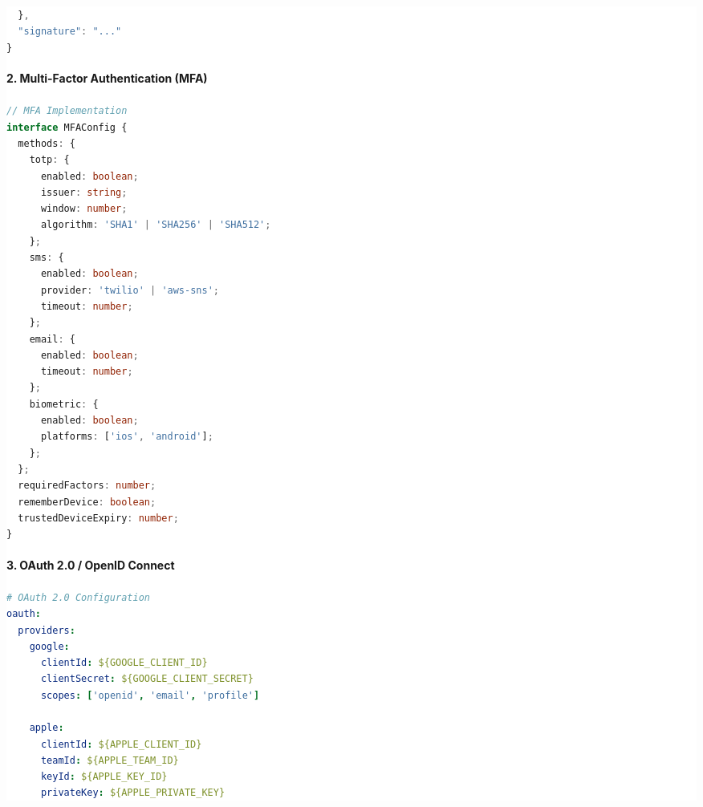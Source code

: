 ```typescript
  },
  "signature": "..."
}
```

#### 2. Multi-Factor Authentication (MFA)

```typescript
// MFA Implementation
interface MFAConfig {
  methods: {
    totp: {
      enabled: boolean;
      issuer: string;
      window: number;
      algorithm: 'SHA1' | 'SHA256' | 'SHA512';
    };
    sms: {
      enabled: boolean;
      provider: 'twilio' | 'aws-sns';
      timeout: number;
    };
    email: {
      enabled: boolean;
      timeout: number;
    };
    biometric: {
      enabled: boolean;
      platforms: ['ios', 'android'];
    };
  };
  requiredFactors: number;
  rememberDevice: boolean;
  trustedDeviceExpiry: number;
}
```

#### 3. OAuth 2.0 / OpenID Connect

```yaml
# OAuth 2.0 Configuration
oauth:
  providers:
    google:
      clientId: ${GOOGLE_CLIENT_ID}
      clientSecret: ${GOOGLE_CLIENT_SECRET}
      scopes: ['openid', 'email', 'profile']
    
    apple:
      clientId: ${APPLE_CLIENT_ID}
      teamId: ${APPLE_TEAM_ID}
      keyId: ${APPLE_KEY_ID}
      privateKey: ${APPLE_PRIVATE_KEY}
```
